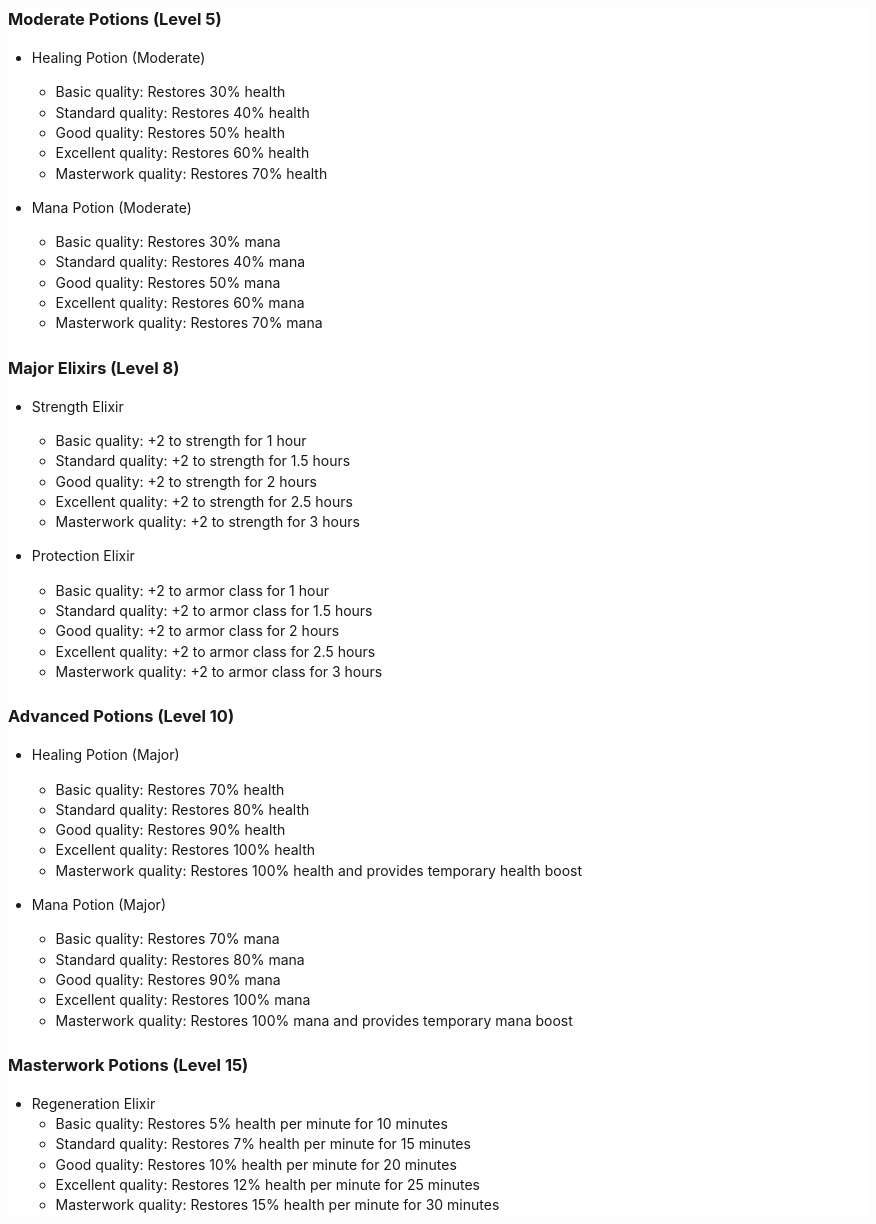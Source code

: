 ### Moderate Potions (Level 5)
- Healing Potion (Moderate)
  - Basic quality: Restores 30% health
  - Standard quality: Restores 40% health
  - Good quality: Restores 50% health
  - Excellent quality: Restores 60% health
  - Masterwork quality: Restores 70% health

- Mana Potion (Moderate)
  - Basic quality: Restores 30% mana
  - Standard quality: Restores 40% mana
  - Good quality: Restores 50% mana
  - Excellent quality: Restores 60% mana
  - Masterwork quality: Restores 70% mana

### Major Elixirs (Level 8)
- Strength Elixir
  - Basic quality: +2 to strength for 1 hour
  - Standard quality: +2 to strength for 1.5 hours
  - Good quality: +2 to strength for 2 hours
  - Excellent quality: +2 to strength for 2.5 hours
  - Masterwork quality: +2 to strength for 3 hours

- Protection Elixir
  - Basic quality: +2 to armor class for 1 hour
  - Standard quality: +2 to armor class for 1.5 hours
  - Good quality: +2 to armor class for 2 hours
  - Excellent quality: +2 to armor class for 2.5 hours
  - Masterwork quality: +2 to armor class for 3 hours

### Advanced Potions (Level 10)
- Healing Potion (Major)
  - Basic quality: Restores 70% health
  - Standard quality: Restores 80% health
  - Good quality: Restores 90% health
  - Excellent quality: Restores 100% health
  - Masterwork quality: Restores 100% health and provides temporary health boost

- Mana Potion (Major)
  - Basic quality: Restores 70% mana
  - Standard quality: Restores 80% mana
  - Good quality: Restores 90% mana
  - Excellent quality: Restores 100% mana
  - Masterwork quality: Restores 100% mana and provides temporary mana boost

### Masterwork Potions (Level 15)
- Regeneration Elixir
  - Basic quality: Restores 5% health per minute for 10 minutes
  - Standard quality: Restores 7% health per minute for 15 minutes
  - Good quality: Restores 10% health per minute for 20 minutes
  - Excellent quality: Restores 12% health per minute for 25 minutes
  - Masterwork quality: Restores 15% health per minute for 30 minutes
